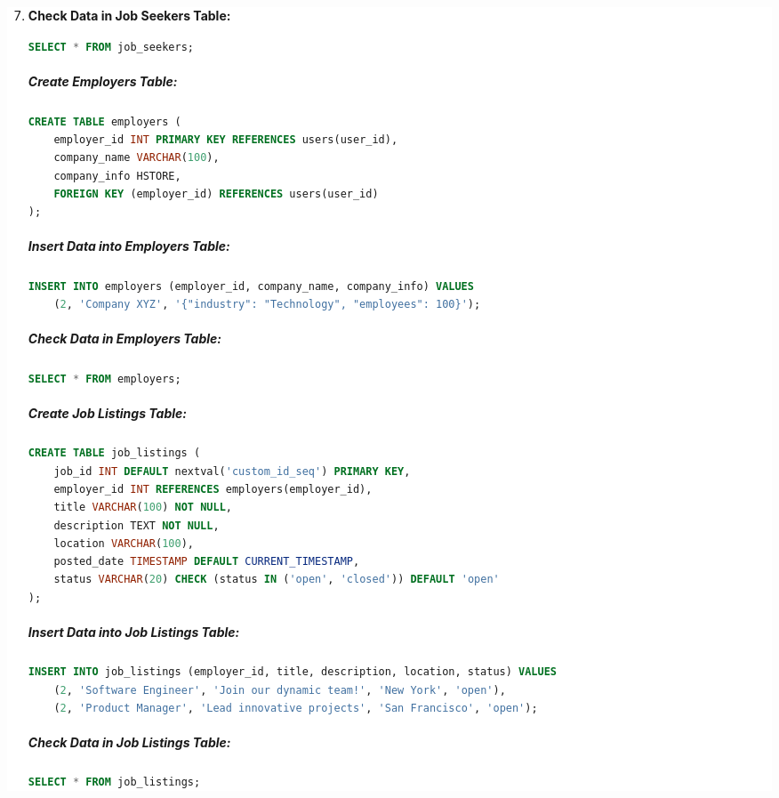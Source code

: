 7. **Check Data in Job Seekers Table:**

    ```sql
    SELECT * FROM job_seekers;
    ```

    ##### Create Employers Table:

    ```sql
    CREATE TABLE employers (
        employer_id INT PRIMARY KEY REFERENCES users(user_id),
        company_name VARCHAR(100),
        company_info HSTORE,
        FOREIGN KEY (employer_id) REFERENCES users(user_id)
    );
    ```

    ##### Insert Data into Employers Table:

    ```sql
    INSERT INTO employers (employer_id, company_name, company_info) VALUES
        (2, 'Company XYZ', '{"industry": "Technology", "employees": 100}');
    ```

    ##### Check Data in Employers Table:

    ```sql
    SELECT * FROM employers;
    ```

    ##### Create Job Listings Table:

    ```sql
    CREATE TABLE job_listings (
        job_id INT DEFAULT nextval('custom_id_seq') PRIMARY KEY,
        employer_id INT REFERENCES employers(employer_id),
        title VARCHAR(100) NOT NULL,
        description TEXT NOT NULL,
        location VARCHAR(100),
        posted_date TIMESTAMP DEFAULT CURRENT_TIMESTAMP,
        status VARCHAR(20) CHECK (status IN ('open', 'closed')) DEFAULT 'open'
    );
    ```

    ##### Insert Data into Job Listings Table:

    ```sql
    INSERT INTO job_listings (employer_id, title, description, location, status) VALUES
        (2, 'Software Engineer', 'Join our dynamic team!', 'New York', 'open'),
        (2, 'Product Manager', 'Lead innovative projects', 'San Francisco', 'open');
    ```

    ##### Check Data in Job Listings Table:

    ```sql
    SELECT * FROM job_listings;
    ```
